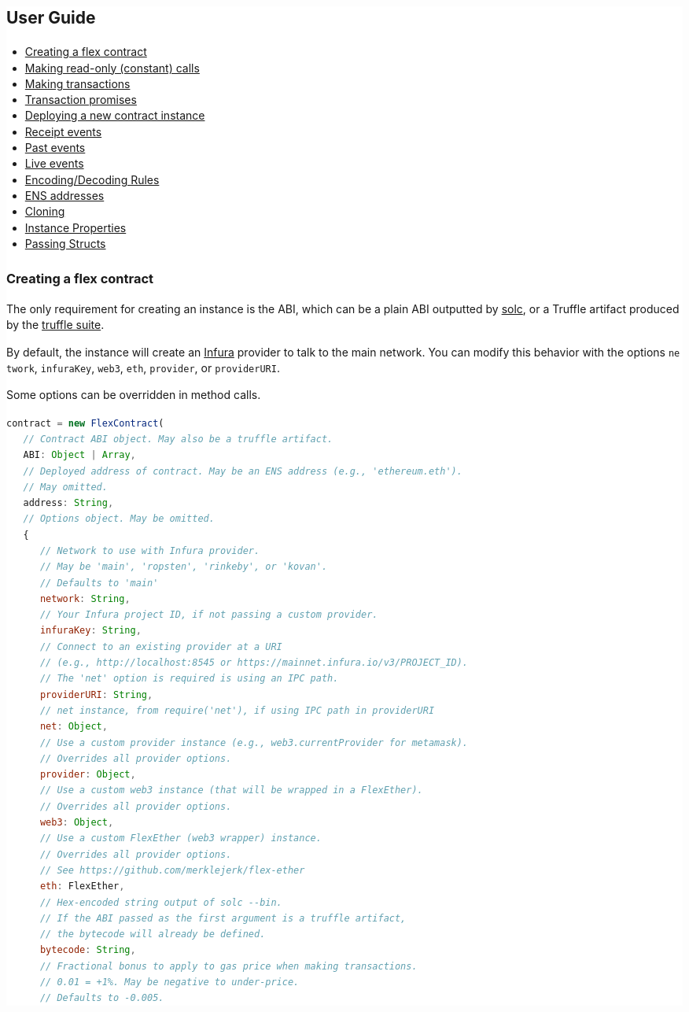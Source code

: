 ## User Guide
- [Creating a flex contract](#creating-a-flex-contract-fix)
- [Making read-only (constant) calls](#making-read-only-constant-calls)
- [Making transactions](#making-transactions)
- [Transaction promises](#transaction-promises)
- [Deploying a new contract instance](#deploying-a-new-contract-instance)
- [Receipt events](#receipt-events)
- [Past events](#past-events)
- [Live events](#live-events)
- [Encoding/Decoding Rules](#encodingdecoding-rules)
- [ENS addresses](#ens-addresses)
- [Cloning](#cloning)
- [Instance Properties](#instance-properties)
- [Passing Structs](#passing-structs)

### Creating a flex contract
The only requirement for creating an instance is the ABI, which can be a plain
ABI outputted by [solc](https://github.com/ethereum/solidity), or a
Truffle artifact produced by the [truffle suite](https://truffleframework.com/).

By default, the instance will create an [Infura](https://infura.io) provider to
talk to the main network. You can modify this behavior with the options
`network`, `infuraKey`, `web3`, `eth`, `provider`, or `providerURI`.

Some options can be overridden in method calls.

```js
contract = new FlexContract(
   // Contract ABI object. May also be a truffle artifact.
   ABI: Object | Array,
   // Deployed address of contract. May be an ENS address (e.g., 'ethereum.eth').
   // May omitted.
   address: String,
   // Options object. May be omitted.
   {
      // Network to use with Infura provider.
      // May be 'main', 'ropsten', 'rinkeby', or 'kovan'.
      // Defaults to 'main'
      network: String,
      // Your Infura project ID, if not passing a custom provider.
      infuraKey: String,
      // Connect to an existing provider at a URI
      // (e.g., http://localhost:8545 or https://mainnet.infura.io/v3/PROJECT_ID).
      // The 'net' option is required is using an IPC path.
      providerURI: String,
      // net instance, from require('net'), if using IPC path in providerURI
      net: Object,
      // Use a custom provider instance (e.g., web3.currentProvider for metamask).
      // Overrides all provider options.
      provider: Object,
      // Use a custom web3 instance (that will be wrapped in a FlexEther).
      // Overrides all provider options.
      web3: Object,
      // Use a custom FlexEther (web3 wrapper) instance.
      // Overrides all provider options.
      // See https://github.com/merklejerk/flex-ether
      eth: FlexEther,
      // Hex-encoded string output of solc --bin.
      // If the ABI passed as the first argument is a truffle artifact,
      // the bytecode will already be defined.
      bytecode: String,
      // Fractional bonus to apply to gas price when making transactions.
      // 0.01 = +1%. May be negative to under-price.
      // Defaults to -0.005.
```